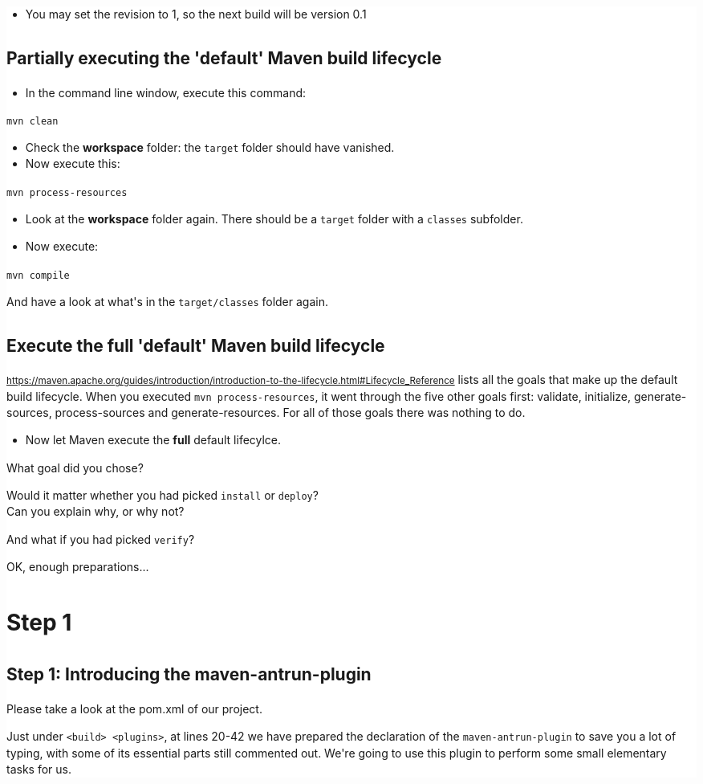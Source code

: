 * You may set the revision to 1, so the next build will be version 0.1


## Partially executing the 'default' Maven build lifecycle
* In the command line window, execute this command:
````
mvn clean
````
* Check the **workspace** folder: the `target` folder should have vanished.
* Now execute this:
````
mvn process-resources
````
* Look at the **workspace** folder again.
  There should be a `target` folder with a `classes` subfolder.

* Now execute:
````
mvn compile
````
And have a look at what's in the `target/classes` folder again.


## Execute the full 'default' Maven build lifecycle
<small>https://maven.apache.org/guides/introduction/introduction-to-the-lifecycle.html#Lifecycle_Reference</small>
lists all the goals that make up the default build lifecycle.
When you executed `mvn process-resources`,
it went through the five other goals first: validate, initialize, generate-sources, process-sources and generate-resources.
For all of those goals there was nothing to do.

* Now let Maven execute the **full** default lifecylce.

What goal did you chose?

Would it matter whether you had picked `install` or `deploy`? <br/>
Can you explain why, or why not?

And what if you had picked `verify`?


OK, enough preparations...

# Step 1


## Step 1: Introducing the maven-antrun-plugin
Please take a look at the pom.xml of our project.

Just under `<build> <plugins>`, at lines 20-42 we have prepared the declaration of the `maven-antrun-plugin`
to save you a lot of typing, with some of its essential parts still commented out.
We're going to use this plugin to perform some small elementary tasks for us.
